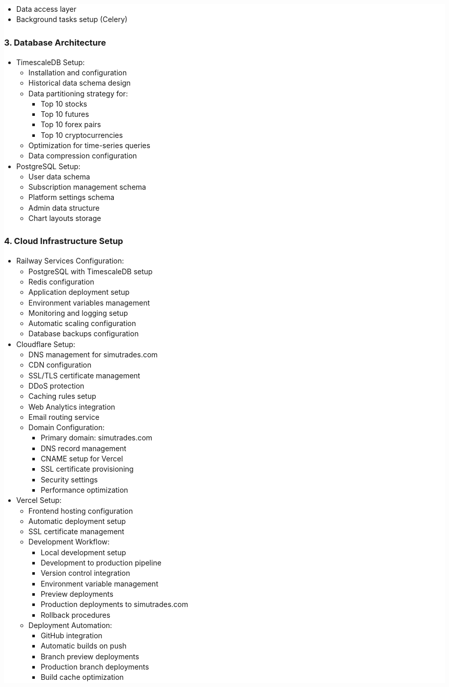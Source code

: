   - Data access layer
  - Background tasks setup (Celery)

### 3. Database Architecture
- TimescaleDB Setup:
  - Installation and configuration
  - Historical data schema design
  - Data partitioning strategy for:
    - Top 10 stocks
    - Top 10 futures
    - Top 10 forex pairs
    - Top 10 cryptocurrencies
  - Optimization for time-series queries
  - Data compression configuration
- PostgreSQL Setup:
  - User data schema
  - Subscription management schema
  - Platform settings schema
  - Admin data structure
  - Chart layouts storage

### 4. Cloud Infrastructure Setup
- Railway Services Configuration:
  - PostgreSQL with TimescaleDB setup
  - Redis configuration
  - Application deployment setup
  - Environment variables management
  - Monitoring and logging setup
  - Automatic scaling configuration
  - Database backups configuration
- Cloudflare Setup:
  - DNS management for simutrades.com
  - CDN configuration
  - SSL/TLS certificate management
  - DDoS protection
  - Caching rules setup
  - Web Analytics integration
  - Email routing service
  - Domain Configuration:
    - Primary domain: simutrades.com
    - DNS record management
    - CNAME setup for Vercel
    - SSL certificate provisioning
    - Security settings
    - Performance optimization
- Vercel Setup:
  - Frontend hosting configuration
  - Automatic deployment setup
  - SSL certificate management
  - Development Workflow:
    - Local development setup
    - Development to production pipeline
    - Version control integration
    - Environment variable management
    - Preview deployments
    - Production deployments to simutrades.com
    - Rollback procedures
  - Deployment Automation:
    - GitHub integration
    - Automatic builds on push
    - Branch preview deployments
    - Production branch deployments
    - Build cache optimization